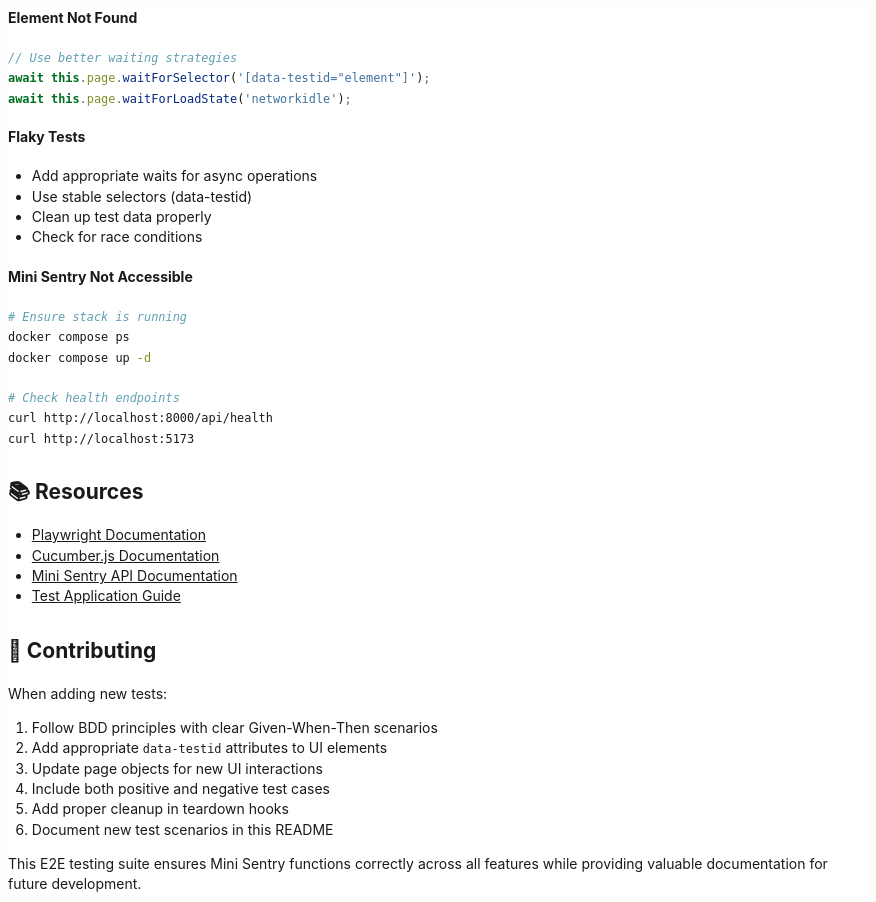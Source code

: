#### Element Not Found
```typescript
// Use better waiting strategies
await this.page.waitForSelector('[data-testid="element"]');
await this.page.waitForLoadState('networkidle');
```

#### Flaky Tests
- Add appropriate waits for async operations
- Use stable selectors (data-testid)
- Clean up test data properly
- Check for race conditions

#### Mini Sentry Not Accessible
```bash
# Ensure stack is running
docker compose ps
docker compose up -d

# Check health endpoints
curl http://localhost:8000/api/health
curl http://localhost:5173
```

## 📚 Resources

- [Playwright Documentation](https://playwright.dev/)
- [Cucumber.js Documentation](https://cucumber.io/docs/cucumber/)
- [Mini Sentry API Documentation](../../docs/openapi.yaml)
- [Test Application Guide](../test-app/README.md)

## 🤝 Contributing

When adding new tests:

1. Follow BDD principles with clear Given-When-Then scenarios
2. Add appropriate `data-testid` attributes to UI elements
3. Update page objects for new UI interactions
4. Include both positive and negative test cases
5. Add proper cleanup in teardown hooks
6. Document new test scenarios in this README

This E2E testing suite ensures Mini Sentry functions correctly across all features while providing valuable documentation for future development.